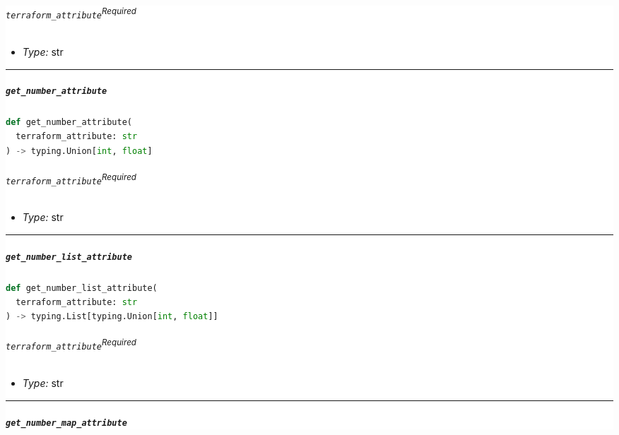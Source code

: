 ###### `terraform_attribute`<sup>Required</sup> <a name="terraform_attribute" id="@cdktf/provider-mongodbatlas.dataMongodbatlasPrivateEndpointRegionalMode.DataMongodbatlasPrivateEndpointRegionalMode.getListAttribute.parameter.terraformAttribute"></a>

- *Type:* str

---

##### `get_number_attribute` <a name="get_number_attribute" id="@cdktf/provider-mongodbatlas.dataMongodbatlasPrivateEndpointRegionalMode.DataMongodbatlasPrivateEndpointRegionalMode.getNumberAttribute"></a>

```python
def get_number_attribute(
  terraform_attribute: str
) -> typing.Union[int, float]
```

###### `terraform_attribute`<sup>Required</sup> <a name="terraform_attribute" id="@cdktf/provider-mongodbatlas.dataMongodbatlasPrivateEndpointRegionalMode.DataMongodbatlasPrivateEndpointRegionalMode.getNumberAttribute.parameter.terraformAttribute"></a>

- *Type:* str

---

##### `get_number_list_attribute` <a name="get_number_list_attribute" id="@cdktf/provider-mongodbatlas.dataMongodbatlasPrivateEndpointRegionalMode.DataMongodbatlasPrivateEndpointRegionalMode.getNumberListAttribute"></a>

```python
def get_number_list_attribute(
  terraform_attribute: str
) -> typing.List[typing.Union[int, float]]
```

###### `terraform_attribute`<sup>Required</sup> <a name="terraform_attribute" id="@cdktf/provider-mongodbatlas.dataMongodbatlasPrivateEndpointRegionalMode.DataMongodbatlasPrivateEndpointRegionalMode.getNumberListAttribute.parameter.terraformAttribute"></a>

- *Type:* str

---

##### `get_number_map_attribute` <a name="get_number_map_attribute" id="@cdktf/provider-mongodbatlas.dataMongodbatlasPrivateEndpointRegionalMode.DataMongodbatlasPrivateEndpointRegionalMode.getNumberMapAttribute"></a>
